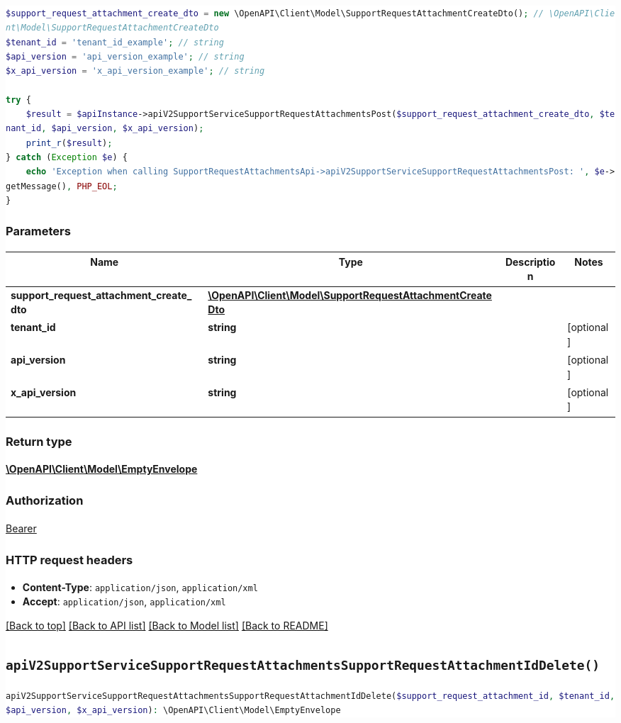 ```php
$support_request_attachment_create_dto = new \OpenAPI\Client\Model\SupportRequestAttachmentCreateDto(); // \OpenAPI\Client\Model\SupportRequestAttachmentCreateDto
$tenant_id = 'tenant_id_example'; // string
$api_version = 'api_version_example'; // string
$x_api_version = 'x_api_version_example'; // string

try {
    $result = $apiInstance->apiV2SupportServiceSupportRequestAttachmentsPost($support_request_attachment_create_dto, $tenant_id, $api_version, $x_api_version);
    print_r($result);
} catch (Exception $e) {
    echo 'Exception when calling SupportRequestAttachmentsApi->apiV2SupportServiceSupportRequestAttachmentsPost: ', $e->getMessage(), PHP_EOL;
}
```

### Parameters

| Name | Type | Description  | Notes |
| ------------- | ------------- | ------------- | ------------- |
| **support_request_attachment_create_dto** | [**\OpenAPI\Client\Model\SupportRequestAttachmentCreateDto**](../Model/SupportRequestAttachmentCreateDto.md)|  | |
| **tenant_id** | **string**|  | [optional] |
| **api_version** | **string**|  | [optional] |
| **x_api_version** | **string**|  | [optional] |

### Return type

[**\OpenAPI\Client\Model\EmptyEnvelope**](../Model/EmptyEnvelope.md)

### Authorization

[Bearer](../../README.md#Bearer)

### HTTP request headers

- **Content-Type**: `application/json`, `application/xml`
- **Accept**: `application/json`, `application/xml`

[[Back to top]](#) [[Back to API list]](../../README.md#endpoints)
[[Back to Model list]](../../README.md#models)
[[Back to README]](../../README.md)

## `apiV2SupportServiceSupportRequestAttachmentsSupportRequestAttachmentIdDelete()`

```php
apiV2SupportServiceSupportRequestAttachmentsSupportRequestAttachmentIdDelete($support_request_attachment_id, $tenant_id, $api_version, $x_api_version): \OpenAPI\Client\Model\EmptyEnvelope
```
